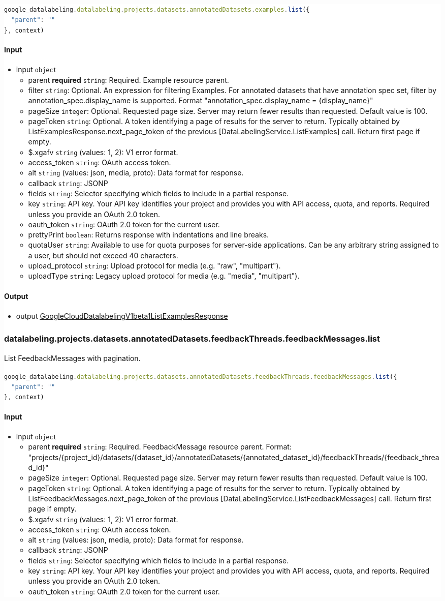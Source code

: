 
```js
google_datalabeling.datalabeling.projects.datasets.annotatedDatasets.examples.list({
  "parent": ""
}, context)
```

#### Input
* input `object`
  * parent **required** `string`: Required. Example resource parent.
  * filter `string`: Optional. An expression for filtering Examples. For annotated datasets that have annotation spec set, filter by annotation_spec.display_name is supported. Format "annotation_spec.display_name = {display_name}"
  * pageSize `integer`: Optional. Requested page size. Server may return fewer results than requested. Default value is 100.
  * pageToken `string`: Optional. A token identifying a page of results for the server to return. Typically obtained by ListExamplesResponse.next_page_token of the previous [DataLabelingService.ListExamples] call. Return first page if empty.
  * $.xgafv `string` (values: 1, 2): V1 error format.
  * access_token `string`: OAuth access token.
  * alt `string` (values: json, media, proto): Data format for response.
  * callback `string`: JSONP
  * fields `string`: Selector specifying which fields to include in a partial response.
  * key `string`: API key. Your API key identifies your project and provides you with API access, quota, and reports. Required unless you provide an OAuth 2.0 token.
  * oauth_token `string`: OAuth 2.0 token for the current user.
  * prettyPrint `boolean`: Returns response with indentations and line breaks.
  * quotaUser `string`: Available to use for quota purposes for server-side applications. Can be any arbitrary string assigned to a user, but should not exceed 40 characters.
  * upload_protocol `string`: Upload protocol for media (e.g. "raw", "multipart").
  * uploadType `string`: Legacy upload protocol for media (e.g. "media", "multipart").

#### Output
* output [GoogleCloudDatalabelingV1beta1ListExamplesResponse](#googleclouddatalabelingv1beta1listexamplesresponse)

### datalabeling.projects.datasets.annotatedDatasets.feedbackThreads.feedbackMessages.list
List FeedbackMessages with pagination.


```js
google_datalabeling.datalabeling.projects.datasets.annotatedDatasets.feedbackThreads.feedbackMessages.list({
  "parent": ""
}, context)
```

#### Input
* input `object`
  * parent **required** `string`: Required. FeedbackMessage resource parent. Format: "projects/{project_id}/datasets/{dataset_id}/annotatedDatasets/{annotated_dataset_id}/feedbackThreads/{feedback_thread_id}"
  * pageSize `integer`: Optional. Requested page size. Server may return fewer results than requested. Default value is 100.
  * pageToken `string`: Optional. A token identifying a page of results for the server to return. Typically obtained by ListFeedbackMessages.next_page_token of the previous [DataLabelingService.ListFeedbackMessages] call. Return first page if empty.
  * $.xgafv `string` (values: 1, 2): V1 error format.
  * access_token `string`: OAuth access token.
  * alt `string` (values: json, media, proto): Data format for response.
  * callback `string`: JSONP
  * fields `string`: Selector specifying which fields to include in a partial response.
  * key `string`: API key. Your API key identifies your project and provides you with API access, quota, and reports. Required unless you provide an OAuth 2.0 token.
  * oauth_token `string`: OAuth 2.0 token for the current user.